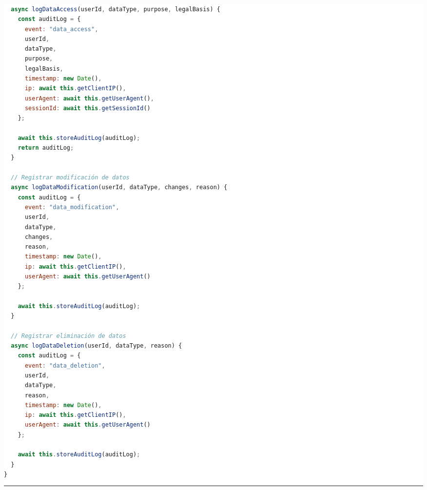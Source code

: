```javascript
  async logDataAccess(userId, dataType, purpose, legalBasis) {
    const auditLog = {
      event: "data_access",
      userId,
      dataType,
      purpose,
      legalBasis,
      timestamp: new Date(),
      ip: await this.getClientIP(),
      userAgent: await this.getUserAgent(),
      sessionId: await this.getSessionId()
    };

    await this.storeAuditLog(auditLog);
    return auditLog;
  }

  // Registrar modificación de datos
  async logDataModification(userId, dataType, changes, reason) {
    const auditLog = {
      event: "data_modification",
      userId,
      dataType,
      changes,
      reason,
      timestamp: new Date(),
      ip: await this.getClientIP(),
      userAgent: await this.getUserAgent()
    };

    await this.storeAuditLog(auditLog);
  }

  // Registrar eliminación de datos
  async logDataDeletion(userId, dataType, reason) {
    const auditLog = {
      event: "data_deletion",
      userId,
      dataType,
      reason,
      timestamp: new Date(),
      ip: await this.getClientIP(),
      userAgent: await this.getUserAgent()
    };

    await this.storeAuditLog(auditLog);
  }
}
```

---
